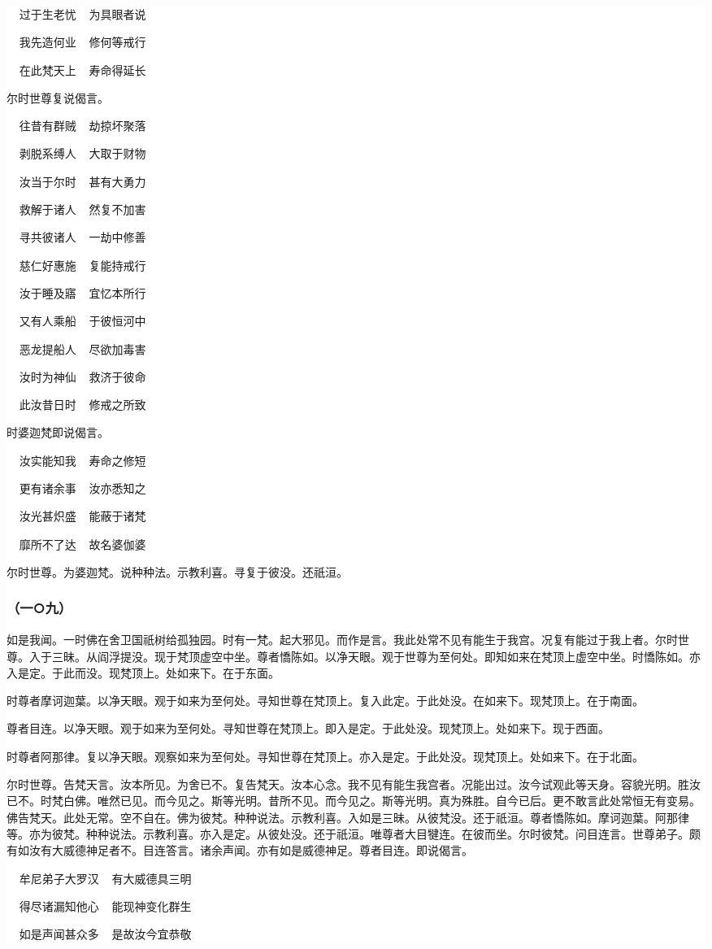 &nbsp;&nbsp;&nbsp;&nbsp;过于生老忧&nbsp;&nbsp;&nbsp;&nbsp;为具眼者说

&nbsp;&nbsp;&nbsp;&nbsp;我先造何业&nbsp;&nbsp;&nbsp;&nbsp;修何等戒行

&nbsp;&nbsp;&nbsp;&nbsp;在此梵天上&nbsp;&nbsp;&nbsp;&nbsp;寿命得延长


尔时世尊复说偈言。

&nbsp;&nbsp;&nbsp;&nbsp;往昔有群贼&nbsp;&nbsp;&nbsp;&nbsp;劫掠坏聚落

&nbsp;&nbsp;&nbsp;&nbsp;剥脱系缚人&nbsp;&nbsp;&nbsp;&nbsp;大取于财物

&nbsp;&nbsp;&nbsp;&nbsp;汝当于尔时&nbsp;&nbsp;&nbsp;&nbsp;甚有大勇力

&nbsp;&nbsp;&nbsp;&nbsp;救解于诸人&nbsp;&nbsp;&nbsp;&nbsp;然复不加害

&nbsp;&nbsp;&nbsp;&nbsp;寻共彼诸人&nbsp;&nbsp;&nbsp;&nbsp;一劫中修善

&nbsp;&nbsp;&nbsp;&nbsp;慈仁好惠施&nbsp;&nbsp;&nbsp;&nbsp;复能持戒行

&nbsp;&nbsp;&nbsp;&nbsp;汝于睡及寤&nbsp;&nbsp;&nbsp;&nbsp;宜忆本所行

&nbsp;&nbsp;&nbsp;&nbsp;又有人乘船&nbsp;&nbsp;&nbsp;&nbsp;于彼恒河中

&nbsp;&nbsp;&nbsp;&nbsp;恶龙提船人&nbsp;&nbsp;&nbsp;&nbsp;尽欲加毒害

&nbsp;&nbsp;&nbsp;&nbsp;汝时为神仙&nbsp;&nbsp;&nbsp;&nbsp;救济于彼命

&nbsp;&nbsp;&nbsp;&nbsp;此汝昔日时&nbsp;&nbsp;&nbsp;&nbsp;修戒之所致


时婆迦梵即说偈言。

&nbsp;&nbsp;&nbsp;&nbsp;汝实能知我&nbsp;&nbsp;&nbsp;&nbsp;寿命之修短

&nbsp;&nbsp;&nbsp;&nbsp;更有诸余事&nbsp;&nbsp;&nbsp;&nbsp;汝亦悉知之

&nbsp;&nbsp;&nbsp;&nbsp;汝光甚炽盛&nbsp;&nbsp;&nbsp;&nbsp;能蔽于诸梵

&nbsp;&nbsp;&nbsp;&nbsp;靡所不了达&nbsp;&nbsp;&nbsp;&nbsp;故名婆伽婆


尔时世尊。为婆迦梵。说种种法。示教利喜。寻复于彼没。还祇洹。

### （一○九）

如是我闻。一时佛在舍卫国祇树给孤独园。时有一梵。起大邪见。而作是言。我此处常不见有能生于我宫。况复有能过于我上者。尔时世尊。入于三昧。从阎浮提没。现于梵顶虚空中坐。尊者憍陈如。以净天眼。观于世尊为至何处。即知如来在梵顶上虚空中坐。时憍陈如。亦入是定。于此而没。现梵顶上。处如来下。在于东面。

时尊者摩诃迦葉。以净天眼。观于如来为至何处。寻知世尊在梵顶上。复入此定。于此处没。在如来下。现梵顶上。在于南面。

尊者目连。以净天眼。观于如来为至何处。寻知世尊在梵顶上。即入是定。于此处没。现梵顶上。处如来下。现于西面。

时尊者阿那律。复以净天眼。观察如来为至何处。寻知世尊在梵顶上。亦入是定。于此处没。现梵顶上。处如来下。在于北面。

尔时世尊。告梵天言。汝本所见。为舍已不。复告梵天。汝本心念。我不见有能生我宫者。况能出过。汝今试观此等天身。容貌光明。胜汝已不。时梵白佛。唯然已见。而今见之。斯等光明。昔所不见。而今见之。斯等光明。真为殊胜。自今已后。更不敢言此处常恒无有变易。佛告梵天。此处无常。空不自在。佛为彼梵。种种说法。示教利喜。入如是三昧。从彼梵没。还于祇洹。尊者憍陈如。摩诃迦葉。阿那律等。亦为彼梵。种种说法。示教利喜。亦入是定。从彼处没。还于祇洹。唯尊者大目犍连。在彼而坐。尔时彼梵。问目连言。世尊弟子。颇有如汝有大威德神足者不。目连答言。诸余声闻。亦有如是威德神足。尊者目连。即说偈言。

&nbsp;&nbsp;&nbsp;&nbsp;牟尼弟子大罗汉&nbsp;&nbsp;&nbsp;&nbsp;有大威德具三明

&nbsp;&nbsp;&nbsp;&nbsp;得尽诸漏知他心&nbsp;&nbsp;&nbsp;&nbsp;能现神变化群生

&nbsp;&nbsp;&nbsp;&nbsp;如是声闻甚众多&nbsp;&nbsp;&nbsp;&nbsp;是故汝今宜恭敬
